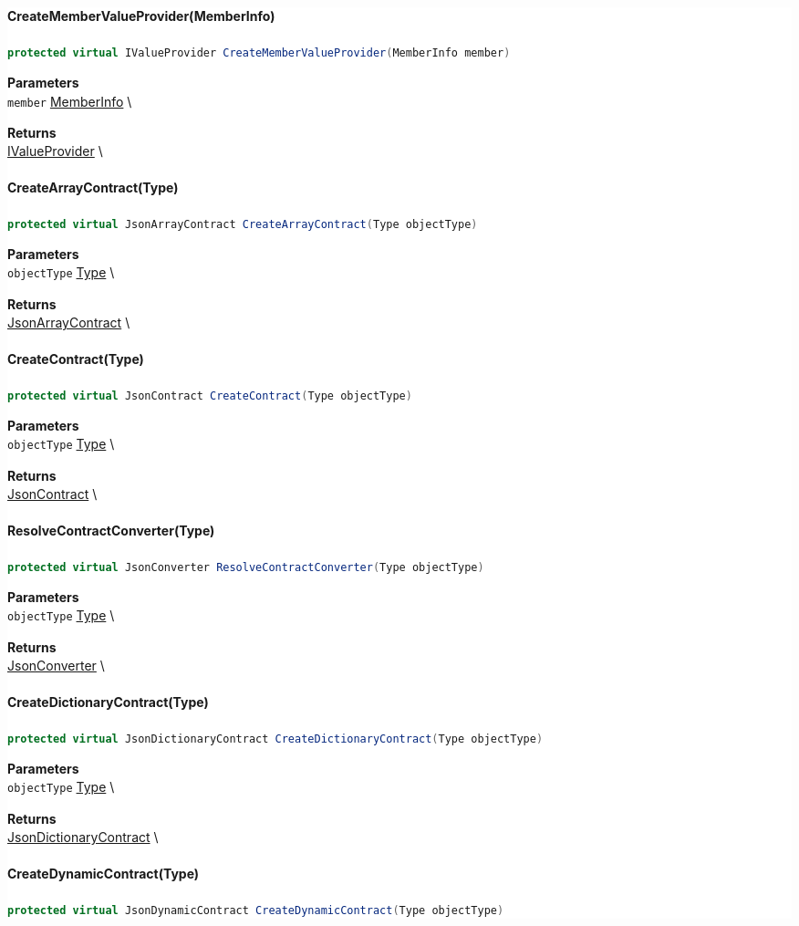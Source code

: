 #### CreateMemberValueProvider(MemberInfo)
```csharp
protected virtual IValueProvider CreateMemberValueProvider(MemberInfo member)
```

**Parameters** \
`member` [MemberInfo](https://learn.microsoft.com/en-us/dotnet/api/System.Reflection.MemberInfo?view=net-7.0) \

**Returns** \
[IValueProvider](../..//) \

#### CreateArrayContract(Type)
```csharp
protected virtual JsonArrayContract CreateArrayContract(Type objectType)
```

**Parameters** \
`objectType` [Type](https://learn.microsoft.com/en-us/dotnet/api/System.Type?view=net-7.0) \

**Returns** \
[JsonArrayContract](../..//) \

#### CreateContract(Type)
```csharp
protected virtual JsonContract CreateContract(Type objectType)
```

**Parameters** \
`objectType` [Type](https://learn.microsoft.com/en-us/dotnet/api/System.Type?view=net-7.0) \

**Returns** \
[JsonContract](../..//) \

#### ResolveContractConverter(Type)
```csharp
protected virtual JsonConverter ResolveContractConverter(Type objectType)
```

**Parameters** \
`objectType` [Type](https://learn.microsoft.com/en-us/dotnet/api/System.Type?view=net-7.0) \

**Returns** \
[JsonConverter](../..//) \

#### CreateDictionaryContract(Type)
```csharp
protected virtual JsonDictionaryContract CreateDictionaryContract(Type objectType)
```

**Parameters** \
`objectType` [Type](https://learn.microsoft.com/en-us/dotnet/api/System.Type?view=net-7.0) \

**Returns** \
[JsonDictionaryContract](../..//) \

#### CreateDynamicContract(Type)
```csharp
protected virtual JsonDynamicContract CreateDynamicContract(Type objectType)
```
